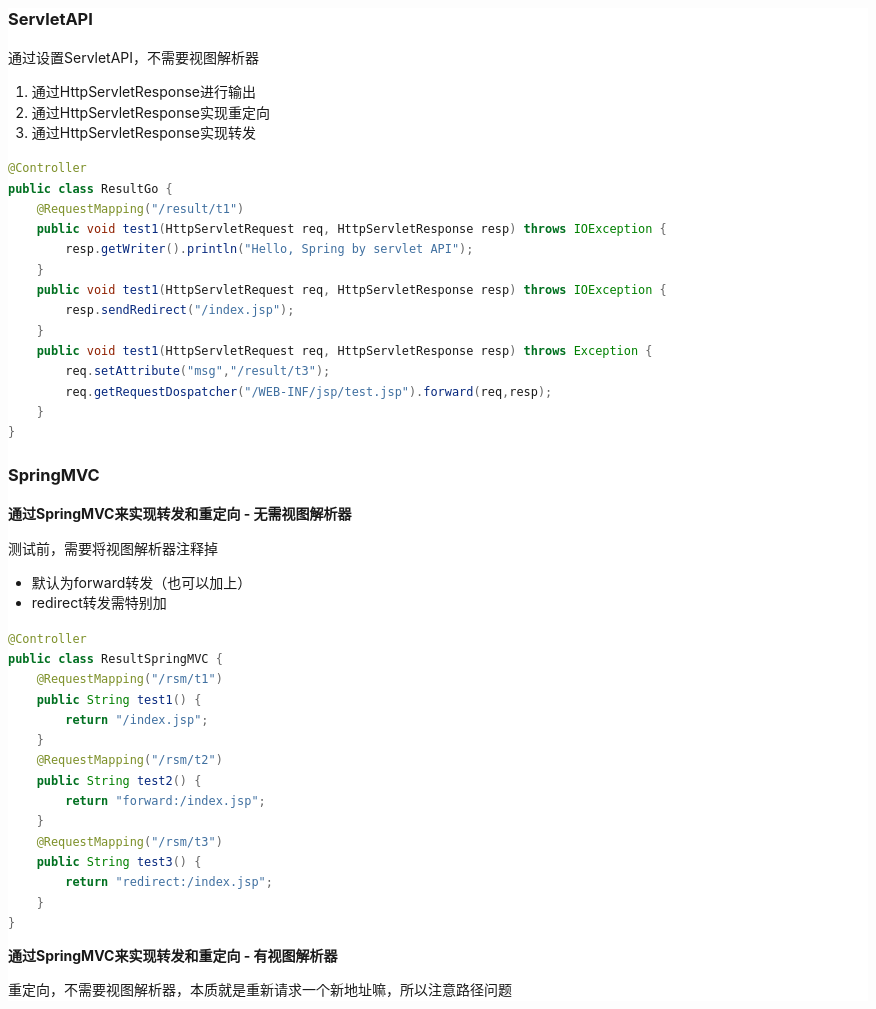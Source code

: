 ### ServletAPI

通过设置ServletAPI，不需要视图解析器

1. 通过HttpServletResponse进行输出
2. 通过HttpServletResponse实现重定向
3. 通过HttpServletResponse实现转发

~~~java
@Controller
public class ResultGo {
    @RequestMapping("/result/t1")
    public void test1(HttpServletRequest req, HttpServletResponse resp) throws IOException {
        resp.getWriter().println("Hello, Spring by servlet API");
    }
    public void test1(HttpServletRequest req, HttpServletResponse resp) throws IOException {
        resp.sendRedirect("/index.jsp");
    }
    public void test1(HttpServletRequest req, HttpServletResponse resp) throws Exception {
        req.setAttribute("msg","/result/t3");
        req.getRequestDospatcher("/WEB-INF/jsp/test.jsp").forward(req,resp);
    }
}
~~~

### SpringMVC

**通过SpringMVC来实现转发和重定向 - 无需视图解析器**

测试前，需要将视图解析器注释掉

- 默认为forward转发（也可以加上）
- redirect转发需特别加

~~~java
@Controller
public class ResultSpringMVC {
	@RequestMapping("/rsm/t1")
    public String test1() {
		return "/index.jsp";
    }
    @RequestMapping("/rsm/t2")
    public String test2() {
        return "forward:/index.jsp";
    }
    @RequestMapping("/rsm/t3")
    public String test3() {
        return "redirect:/index.jsp";
    }
}
~~~

**通过SpringMVC来实现转发和重定向 - 有视图解析器**

重定向，不需要视图解析器，本质就是重新请求一个新地址嘛，所以注意路径问题
